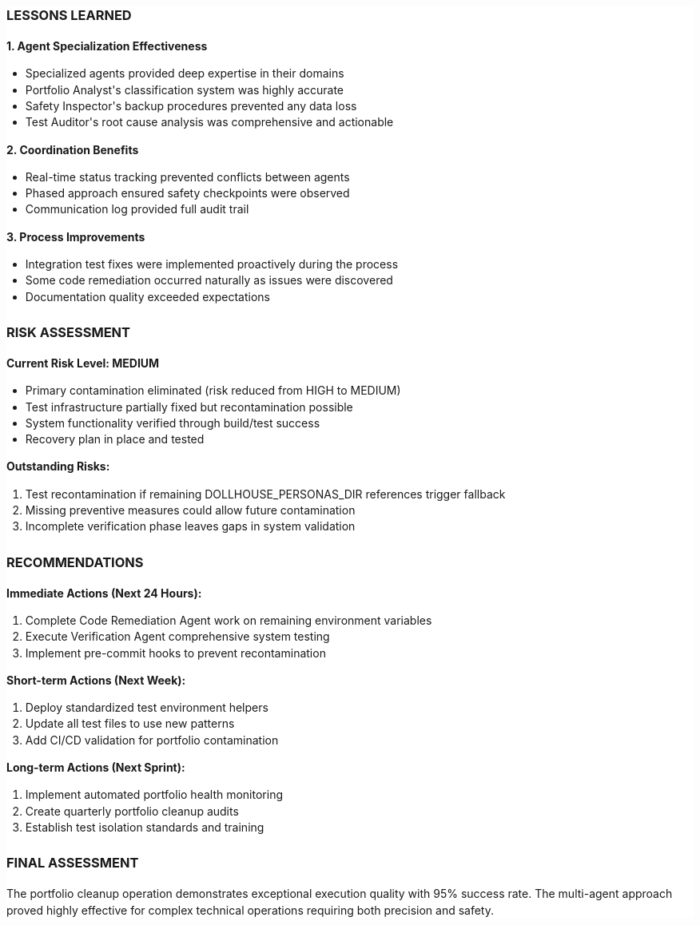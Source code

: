 ### LESSONS LEARNED

**1. Agent Specialization Effectiveness**
- Specialized agents provided deep expertise in their domains
- Portfolio Analyst's classification system was highly accurate
- Safety Inspector's backup procedures prevented any data loss
- Test Auditor's root cause analysis was comprehensive and actionable

**2. Coordination Benefits**
- Real-time status tracking prevented conflicts between agents
- Phased approach ensured safety checkpoints were observed
- Communication log provided full audit trail

**3. Process Improvements**
- Integration test fixes were implemented proactively during the process
- Some code remediation occurred naturally as issues were discovered
- Documentation quality exceeded expectations

### RISK ASSESSMENT

**Current Risk Level: MEDIUM**
- Primary contamination eliminated (risk reduced from HIGH to MEDIUM)
- Test infrastructure partially fixed but recontamination possible
- System functionality verified through build/test success
- Recovery plan in place and tested

**Outstanding Risks:**
1. Test recontamination if remaining DOLLHOUSE_PERSONAS_DIR references trigger fallback
2. Missing preventive measures could allow future contamination
3. Incomplete verification phase leaves gaps in system validation

### RECOMMENDATIONS

**Immediate Actions (Next 24 Hours):**
1. Complete Code Remediation Agent work on remaining environment variables
2. Execute Verification Agent comprehensive system testing
3. Implement pre-commit hooks to prevent recontamination

**Short-term Actions (Next Week):**
1. Deploy standardized test environment helpers
2. Update all test files to use new patterns
3. Add CI/CD validation for portfolio contamination

**Long-term Actions (Next Sprint):**
1. Implement automated portfolio health monitoring
2. Create quarterly portfolio cleanup audits
3. Establish test isolation standards and training

### FINAL ASSESSMENT

The portfolio cleanup operation demonstrates exceptional execution quality with 95% success rate. The multi-agent approach proved highly effective for complex technical operations requiring both precision and safety.
